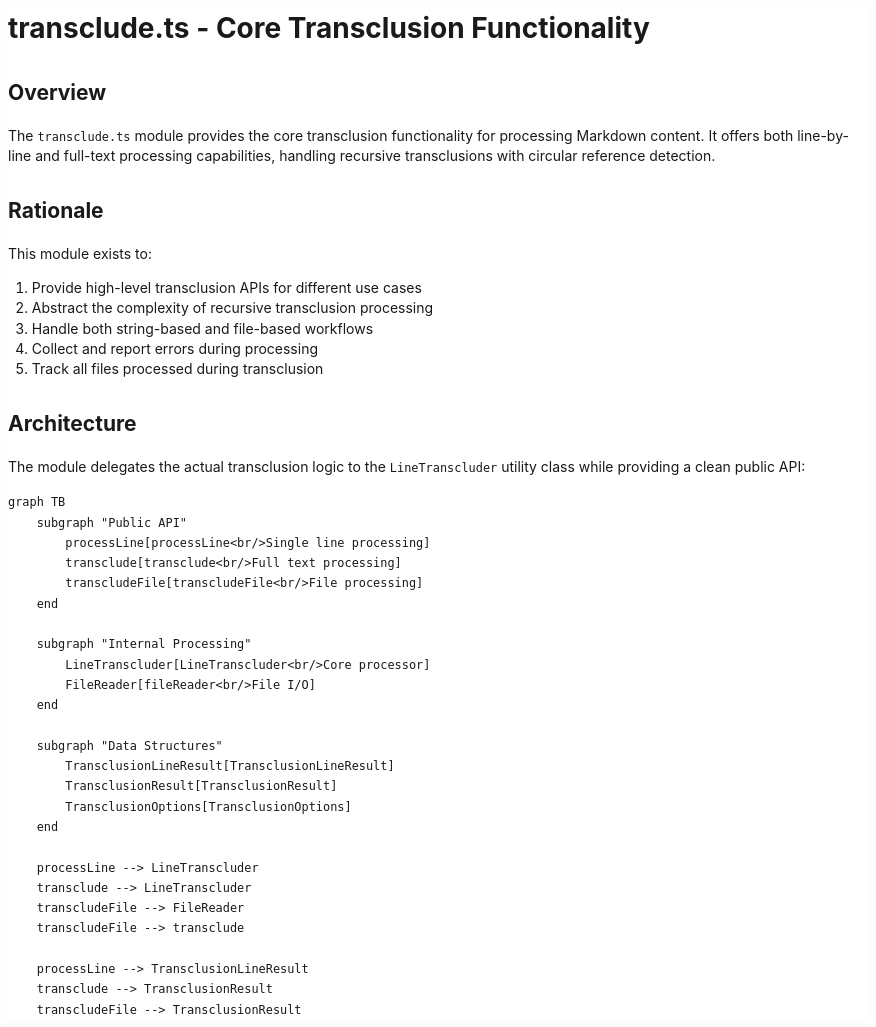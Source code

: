 # transclude.ts - Core Transclusion Functionality

## Overview

The `transclude.ts` module provides the core transclusion functionality for processing Markdown content. It offers both line-by-line and full-text processing capabilities, handling recursive transclusions with circular reference detection.

## Rationale

This module exists to:
1. Provide high-level transclusion APIs for different use cases
2. Abstract the complexity of recursive transclusion processing
3. Handle both string-based and file-based workflows
4. Collect and report errors during processing
5. Track all files processed during transclusion

## Architecture

The module delegates the actual transclusion logic to the `LineTranscluder` utility class while providing a clean public API:

```mermaid
graph TB
    subgraph "Public API"
        processLine[processLine<br/>Single line processing]
        transclude[transclude<br/>Full text processing]
        transcludeFile[transcludeFile<br/>File processing]
    end
    
    subgraph "Internal Processing"
        LineTranscluder[LineTranscluder<br/>Core processor]
        FileReader[fileReader<br/>File I/O]
    end
    
    subgraph "Data Structures"
        TransclusionLineResult[TransclusionLineResult]
        TransclusionResult[TransclusionResult]
        TransclusionOptions[TransclusionOptions]
    end
    
    processLine --> LineTranscluder
    transclude --> LineTranscluder
    transcludeFile --> FileReader
    transcludeFile --> transclude
    
    processLine --> TransclusionLineResult
    transclude --> TransclusionResult
    transcludeFile --> TransclusionResult
```
